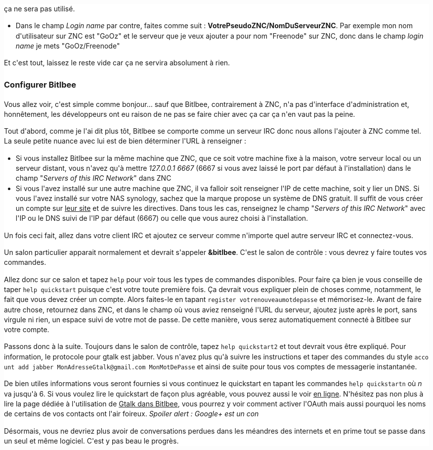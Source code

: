 ça ne sera pas utilisé.
- Dans le champ *Login name* par contre, faites comme suit : **VotrePseudoZNC/NomDuServeurZNC**. Par exemple mon nom d'utilisateur sur ZNC est "GoOz" et le serveur que je veux ajouter a pour nom "Freenode" sur ZNC, donc dans le champ *login name* je mets "GoOz/Freenode"

Et c'est tout, laissez le reste vide car ça ne servira absolument à rien.

### Configurer Bitlbee

Vous allez voir, c'est simple comme bonjour… sauf que Bitlbee, contrairement à ZNC, n'a pas d'interface d'administration et, honnêtement, les développeurs ont eu raison de ne pas se faire chier avec ça car ça n'en vaut pas la peine.

Tout d'abord, comme je l'ai dit plus tôt, Bitlbee se comporte comme un serveur IRC donc nous allons l'ajouter à ZNC comme tel. La seule petite nuance avec lui est de bien déterminer l'URL à renseigner :

- Si vous installez Bitlbee sur la même machine que ZNC, que ce soit votre machine fixe à la maison, votre serveur local ou un serveur distant, vous n'avez qu'à mettre *127.0.0.1 6667* (6667 si vous avez laissé le port par défaut à l'installation) dans le champ "*Servers of this IRC Network*" dans ZNC
- Si vous l'avez installé sur une autre machine que ZNC, il va falloir soit renseigner l'IP de cette machine, soit y lier un DNS. Si vous l'avez installé sur votre NAS synology, sachez que la marque propose un système de DNS gratuit. Il suffit de vous créer un compte sur [leur site](https://account.synology.com/fr-fr) et de suivre les directives. Dans tous les cas, renseignez le champ "*Servers of this IRC Network*" avec l'IP ou le DNS suivi de l'IP par défaut (6667) ou celle que vous aurez choisi à l'installation.

Un fois ceci fait, allez dans votre client IRC et ajoutez ce serveur comme n'importe quel autre serveur IRC et connectez-vous.

Un salon particulier apparait normalement et devrait s'appeler **&bitlbee**. C'est le salon de contrôle : vous devrez y faire toutes vos commandes.

Allez donc sur ce salon et tapez `help` pour voir tous les types de commandes disponibles. Pour faire ça bien je vous conseille de taper `help quickstart` puisque c'est votre toute première fois. Ça devrait vous expliquer plein de choses comme, notamment, le fait que vous devez créer un compte. Alors faites-le en tapant `register votrenouveaumotdepasse` et mémorisez-le. Avant de faire autre chose, retournez dans ZNC, et dans le champ où vous aviez renseigné l'URL du serveur, ajoutez juste après le port, sans virgule ni rien, un espace suivi de votre mot de passe. De cette manière, vous serez automatiquement connecté à Bitlbee sur votre compte.

Passons donc à la suite. Toujours dans le salon de contrôle, tapez `help quickstart2` et tout devrait vous être expliqué. Pour information, le protocole pour gtalk est jabber. Vous n'avez plus qu'à suivre les instructions et taper des commandes du style `account add jabber MonAdresseGtalk@gmail.com MonMotDePasse` et ainsi de suite pour tous vos comptes de messagerie instantanée.

De bien utiles informations vous seront fournies si vous continuez le quickstart en tapant les commandes `help quickstartn` où *n* va jusqu'à 6. Si vous voulez lire le quickstart de façon plus agréable, vous pouvez aussi le voir [en ligne](https://wiki.bitlbee.org/quickstart). N'hésitez pas non plus à lire la page dédiée à l'utilisation de [Gtalk dans Bitlbee](https://wiki.bitlbee.org/HowtoGtalk), vous pourrez y voir comment activer l'OAuth mais aussi pourquoi les noms de certains de vos contacts ont l'air foireux. *Spoiler alert : Google+ est un con*

Désormais, vous ne devriez plus avoir de conversations perdues dans les méandres des internets et en prime tout se passe dans un seul et même logiciel. C'est y pas beau le progrès.
